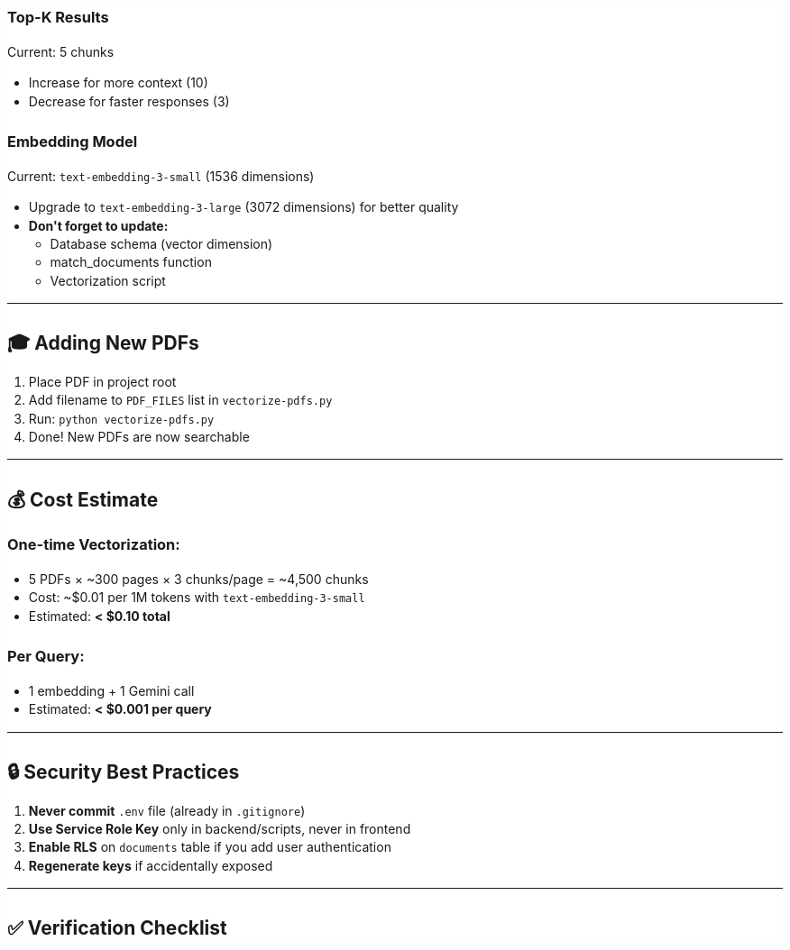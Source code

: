 ### **Top-K Results**

Current: 5 chunks
- Increase for more context (10)
- Decrease for faster responses (3)

### **Embedding Model**

Current: `text-embedding-3-small` (1536 dimensions)
- Upgrade to `text-embedding-3-large` (3072 dimensions) for better quality
- **Don't forget to update:**
  - Database schema (vector dimension)
  - match_documents function
  - Vectorization script

---

## 🎓 Adding New PDFs

1. Place PDF in project root
2. Add filename to `PDF_FILES` list in `vectorize-pdfs.py`
3. Run: `python vectorize-pdfs.py`
4. Done! New PDFs are now searchable

---

## 💰 Cost Estimate

### **One-time Vectorization:**
- 5 PDFs × ~300 pages × 3 chunks/page = ~4,500 chunks
- Cost: ~$0.01 per 1M tokens with `text-embedding-3-small`
- Estimated: **< $0.10 total**

### **Per Query:**
- 1 embedding + 1 Gemini call
- Estimated: **< $0.001 per query**

---

## 🔒 Security Best Practices

1. **Never commit** `.env` file (already in `.gitignore`)
2. **Use Service Role Key** only in backend/scripts, never in frontend
3. **Enable RLS** on `documents` table if you add user authentication
4. **Regenerate keys** if accidentally exposed

---

## ✅ Verification Checklist

